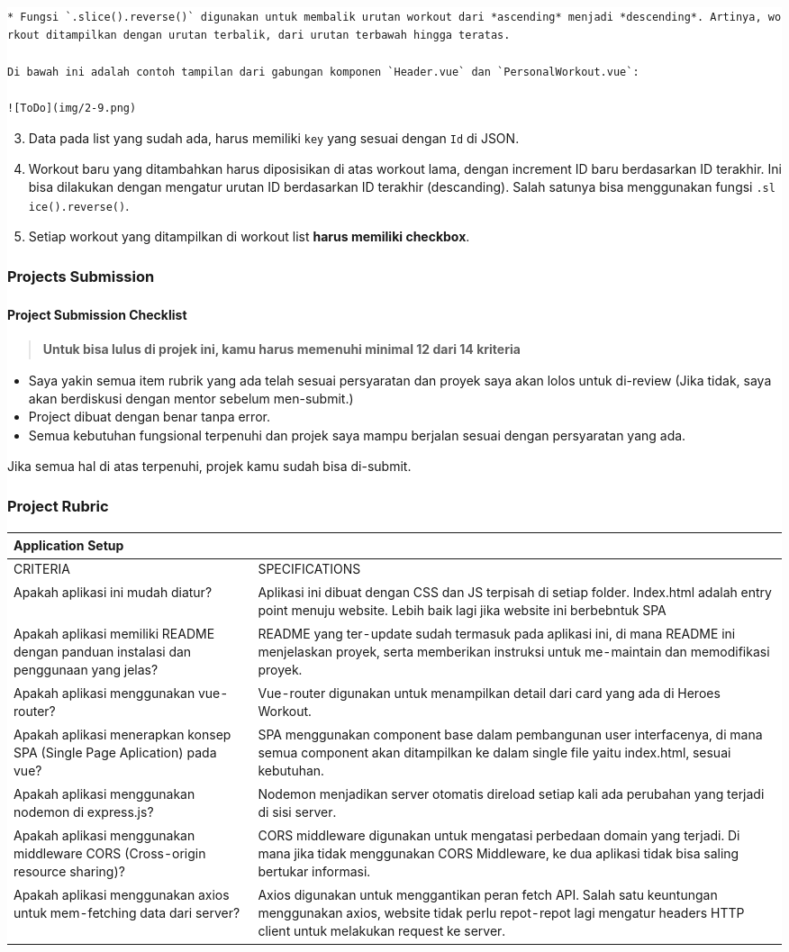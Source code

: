     * Fungsi `.slice().reverse()` digunakan untuk membalik urutan workout dari *ascending* menjadi *descending*. Artinya, workout ditampilkan dengan urutan terbalik, dari urutan terbawah hingga teratas.

    Di bawah ini adalah contoh tampilan dari gabungan komponen `Header.vue` dan `PersonalWorkout.vue`:

    ![ToDo](img/2-9.png)

3. Data pada list yang sudah ada, harus memiliki `key` yang sesuai dengan `Id` di JSON.

4. Workout baru yang ditambahkan harus diposisikan di atas workout lama, dengan increment ID baru berdasarkan ID terakhir. Ini bisa dilakukan dengan mengatur urutan ID berdasarkan ID terakhir (descanding). Salah satunya bisa menggunakan fungsi `.slice().reverse()`.

5. Setiap workout yang ditampilkan di workout list **harus memiliki checkbox**.

### Projects Submission

#### Project Submission Checklist

> **Untuk bisa lulus di projek ini, kamu harus memenuhi minimal 12 dari 14 kriteria**

* Saya yakin semua item rubrik yang ada telah sesuai persyaratan dan proyek saya akan lolos untuk di-review \(Jika tidak, saya akan berdiskusi dengan mentor sebelum men-submit.\)
* Project dibuat dengan benar tanpa error.
* Semua kebutuhan fungsional terpenuhi dan projek saya mampu berjalan sesuai dengan persyaratan yang ada.

Jika semua hal di atas terpenuhi, projek kamu sudah bisa di-submit.

### Project Rubric

| Application Setup |  |
| :--- | :--- |
| CRITERIA | SPECIFICATIONS |
| Apakah aplikasi ini mudah diatur? | Aplikasi ini dibuat dengan CSS dan JS terpisah di setiap folder. Index.html adalah entry point menuju website. Lebih baik lagi jika website ini berbebntuk SPA |
| Apakah aplikasi memiliki README dengan panduan instalasi dan penggunaan yang jelas? | README yang ter-update sudah termasuk pada aplikasi ini, di mana README ini menjelaskan proyek, serta memberikan instruksi untuk me-maintain dan memodifikasi proyek. |
| Apakah aplikasi menggunakan vue-router? | Vue-router digunakan untuk menampilkan detail dari card yang ada di Heroes Workout. |
| Apakah aplikasi menerapkan konsep SPA (Single Page Aplication) pada vue? | SPA menggunakan component base dalam pembangunan user interfacenya, di mana semua component akan ditampilkan ke dalam single file yaitu index.html, sesuai kebutuhan. |
| Apakah aplikasi menggunakan nodemon di express.js? | Nodemon menjadikan server otomatis direload setiap kali ada perubahan yang terjadi di sisi server. |
| Apakah aplikasi menggunakan middleware CORS (Cross-origin resource sharing)? | CORS middleware digunakan untuk mengatasi perbedaan domain yang terjadi. Di mana jika tidak menggunakan CORS Middleware, ke dua aplikasi tidak bisa saling bertukar informasi. |
| Apakah aplikasi menggunakan axios untuk mem-fetching data dari server? | Axios digunakan untuk menggantikan peran fetch API. Salah satu keuntungan menggunakan axios, website tidak perlu repot-repot lagi mengatur headers HTTP client untuk melakukan request ke server. |
